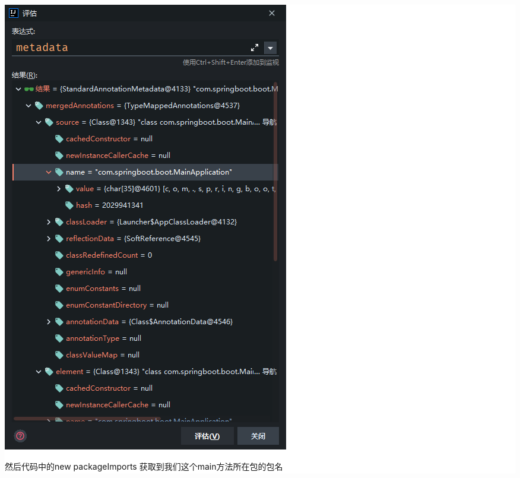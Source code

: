 ![image-20211217231817272](/images/Java/SpringBoot/01-Spring_Boot基础/image-20211217231817272-16397542988091.png)

然后代码中的new packageImports 获取到我们这个main方法所在包的包名
